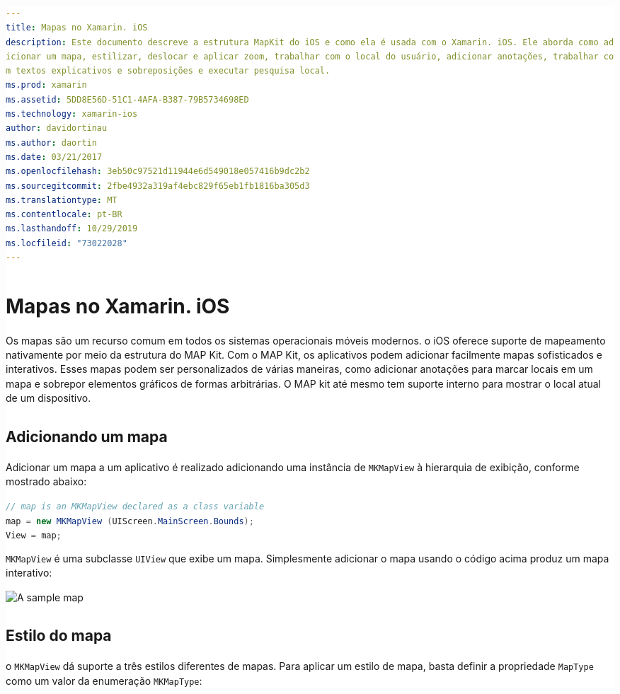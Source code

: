 ```yaml
---
title: Mapas no Xamarin. iOS
description: Este documento descreve a estrutura MapKit do iOS e como ela é usada com o Xamarin. iOS. Ele aborda como adicionar um mapa, estilizar, deslocar e aplicar zoom, trabalhar com o local do usuário, adicionar anotações, trabalhar com textos explicativos e sobreposições e executar pesquisa local.
ms.prod: xamarin
ms.assetid: 5DD8E56D-51C1-4AFA-B387-79B5734698ED
ms.technology: xamarin-ios
author: davidortinau
ms.author: daortin
ms.date: 03/21/2017
ms.openlocfilehash: 3eb50c97521d11944e6d549018e057416b9dc2b2
ms.sourcegitcommit: 2fbe4932a319af4ebc829f65eb1fb1816ba305d3
ms.translationtype: MT
ms.contentlocale: pt-BR
ms.lasthandoff: 10/29/2019
ms.locfileid: "73022028"
---
```

# <a name="maps-in-xamarinios"></a>Mapas no Xamarin. iOS

Os mapas são um recurso comum em todos os sistemas operacionais móveis modernos. o iOS oferece suporte de mapeamento nativamente por meio da estrutura do MAP Kit. Com o MAP Kit, os aplicativos podem adicionar facilmente mapas sofisticados e interativos. Esses mapas podem ser personalizados de várias maneiras, como adicionar anotações para marcar locais em um mapa e sobrepor elementos gráficos de formas arbitrárias. O MAP kit até mesmo tem suporte interno para mostrar o local atual de um dispositivo.

## <a name="adding-a-map"></a>Adicionando um mapa

Adicionar um mapa a um aplicativo é realizado adicionando uma instância de `MKMapView` à hierarquia de exibição, conforme mostrado abaixo:

```csharp
// map is an MKMapView declared as a class variable
map = new MKMapView (UIScreen.MainScreen.Bounds);
View = map;
```

`MKMapView` é uma subclasse `UIView` que exibe um mapa. Simplesmente adicionar o mapa usando o código acima produz um mapa interativo:

![](images/00-map.png "A sample map")

## <a name="map-style"></a>Estilo do mapa

o `MKMapView` dá suporte a três estilos diferentes de mapas. Para aplicar um estilo de mapa, basta definir a propriedade `MapType` como um valor da enumeração `MKMapType`:
